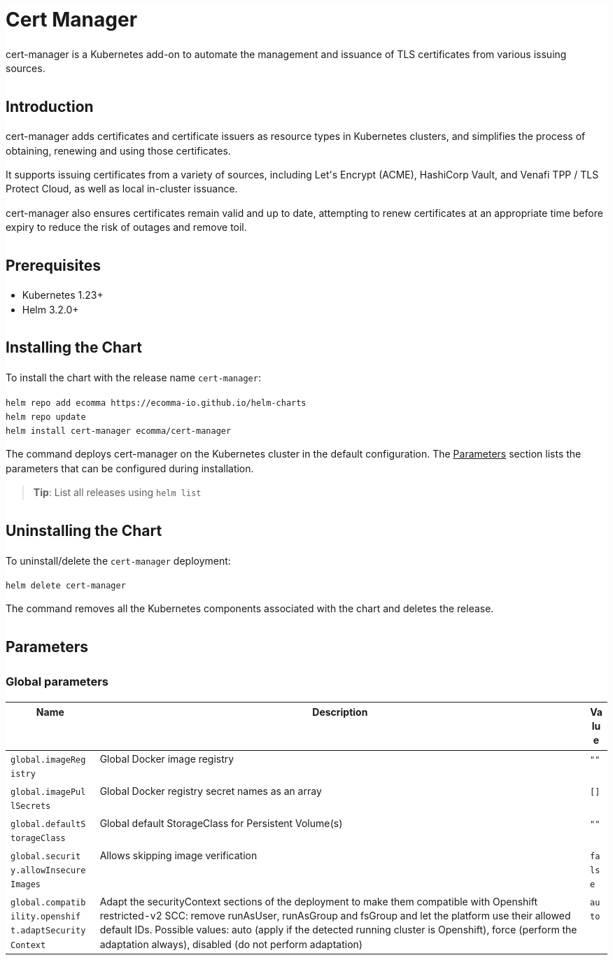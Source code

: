 # Cert Manager

cert-manager is a Kubernetes add-on to automate the management and issuance of TLS certificates from various issuing sources.


## Introduction

cert-manager adds certificates and certificate issuers as resource types in Kubernetes clusters, and simplifies the process of obtaining, renewing and using those certificates.

It supports issuing certificates from a variety of sources, including Let's Encrypt (ACME), HashiCorp Vault, and Venafi TPP / TLS Protect Cloud, as well as local in-cluster issuance.

cert-manager also ensures certificates remain valid and up to date, attempting to renew certificates at an appropriate time before expiry to reduce the risk of outages and remove toil.


## Prerequisites

- Kubernetes 1.23+
- Helm 3.2.0+

## Installing the Chart

To install the chart with the release name `cert-manager`:

```console
helm repo add ecomma https://ecomma-io.github.io/helm-charts
helm repo update
helm install cert-manager ecomma/cert-manager
```

The command deploys cert-manager on the Kubernetes cluster in the default configuration. The [Parameters](#parameters) section lists the parameters that can be configured during installation.

> **Tip**: List all releases using `helm list`

## Uninstalling the Chart

To uninstall/delete the `cert-manager` deployment:

```console
helm delete cert-manager
```

The command removes all the Kubernetes components associated with the chart and deletes the release.

## Parameters

### Global parameters

| Name                                                  | Description                                                                                                                                                                                                                                                                                                                                                         | Value   |
| ----------------------------------------------------- | ------------------------------------------------------------------------------------------------------------------------------------------------------------------------------------------------------------------------------------------------------------------------------------------------------------------------------------------------------------------- | ------- |
| `global.imageRegistry`                                | Global Docker image registry                                                                                                                                                                                                                                                                                                                                        | `""`    |
| `global.imagePullSecrets`                             | Global Docker registry secret names as an array                                                                                                                                                                                                                                                                                                                     | `[]`    |
| `global.defaultStorageClass`                          | Global default StorageClass for Persistent Volume(s)                                                                                                                                                                                                                                                                                                                | `""`    |
| `global.security.allowInsecureImages`                 | Allows skipping image verification                                                                                                                                                                                                                                                                                                                                  | `false` |
| `global.compatibility.openshift.adaptSecurityContext` | Adapt the securityContext sections of the deployment to make them compatible with Openshift restricted-v2 SCC: remove runAsUser, runAsGroup and fsGroup and let the platform use their allowed default IDs. Possible values: auto (apply if the detected running cluster is Openshift), force (perform the adaptation always), disabled (do not perform adaptation) | `auto`  |
